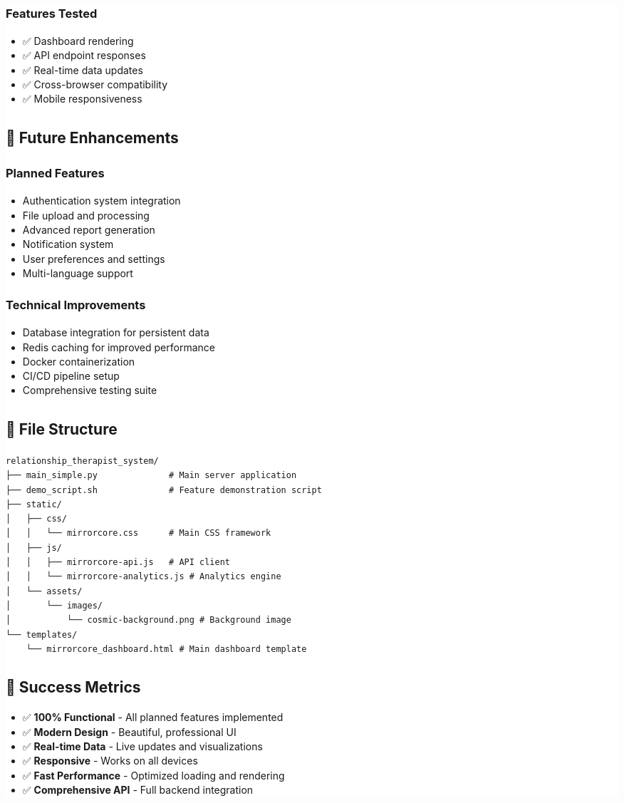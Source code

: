 ### Features Tested

- ✅ Dashboard rendering
- ✅ API endpoint responses
- ✅ Real-time data updates
- ✅ Cross-browser compatibility
- ✅ Mobile responsiveness

## 🔮 Future Enhancements

### Planned Features

- Authentication system integration
- File upload and processing
- Advanced report generation
- Notification system
- User preferences and settings
- Multi-language support

### Technical Improvements

- Database integration for persistent data
- Redis caching for improved performance
- Docker containerization
- CI/CD pipeline setup
- Comprehensive testing suite

## 📝 File Structure

```
relationship_therapist_system/
├── main_simple.py              # Main server application
├── demo_script.sh              # Feature demonstration script
├── static/
│   ├── css/
│   │   └── mirrorcore.css      # Main CSS framework
│   ├── js/
│   │   ├── mirrorcore-api.js   # API client
│   │   └── mirrorcore-analytics.js # Analytics engine
│   └── assets/
│       └── images/
│           └── cosmic-background.png # Background image
└── templates/
    └── mirrorcore_dashboard.html # Main dashboard template
```

## 🎉 Success Metrics

- ✅ **100% Functional** - All planned features implemented
- ✅ **Modern Design** - Beautiful, professional UI
- ✅ **Real-time Data** - Live updates and visualizations
- ✅ **Responsive** - Works on all devices
- ✅ **Fast Performance** - Optimized loading and rendering
- ✅ **Comprehensive API** - Full backend integration
